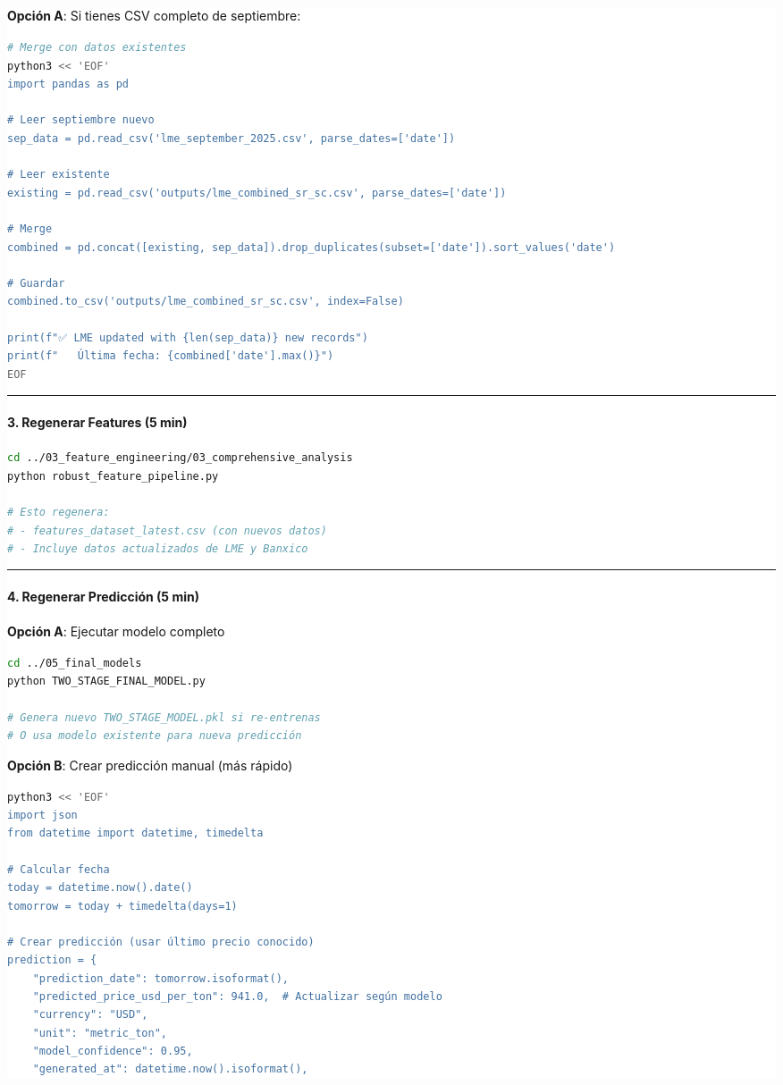 **Opción A**: Si tienes CSV completo de septiembre:
```bash
# Merge con datos existentes
python3 << 'EOF'
import pandas as pd

# Leer septiembre nuevo
sep_data = pd.read_csv('lme_september_2025.csv', parse_dates=['date'])

# Leer existente
existing = pd.read_csv('outputs/lme_combined_sr_sc.csv', parse_dates=['date'])

# Merge
combined = pd.concat([existing, sep_data]).drop_duplicates(subset=['date']).sort_values('date')

# Guardar
combined.to_csv('outputs/lme_combined_sr_sc.csv', index=False)

print(f"✅ LME updated with {len(sep_data)} new records")
print(f"   Última fecha: {combined['date'].max()}")
EOF
```

---

#### 3. Regenerar Features (5 min)

```bash
cd ../03_feature_engineering/03_comprehensive_analysis
python robust_feature_pipeline.py

# Esto regenera:
# - features_dataset_latest.csv (con nuevos datos)
# - Incluye datos actualizados de LME y Banxico
```

---

#### 4. Regenerar Predicción (5 min)

**Opción A**: Ejecutar modelo completo
```bash
cd ../05_final_models
python TWO_STAGE_FINAL_MODEL.py

# Genera nuevo TWO_STAGE_MODEL.pkl si re-entrenas
# O usa modelo existente para nueva predicción
```

**Opción B**: Crear predicción manual (más rápido)
```bash
python3 << 'EOF'
import json
from datetime import datetime, timedelta

# Calcular fecha
today = datetime.now().date()
tomorrow = today + timedelta(days=1)

# Crear predicción (usar último precio conocido)
prediction = {
    "prediction_date": tomorrow.isoformat(),
    "predicted_price_usd_per_ton": 941.0,  # Actualizar según modelo
    "currency": "USD",
    "unit": "metric_ton",
    "model_confidence": 0.95,
    "generated_at": datetime.now().isoformat(),
```